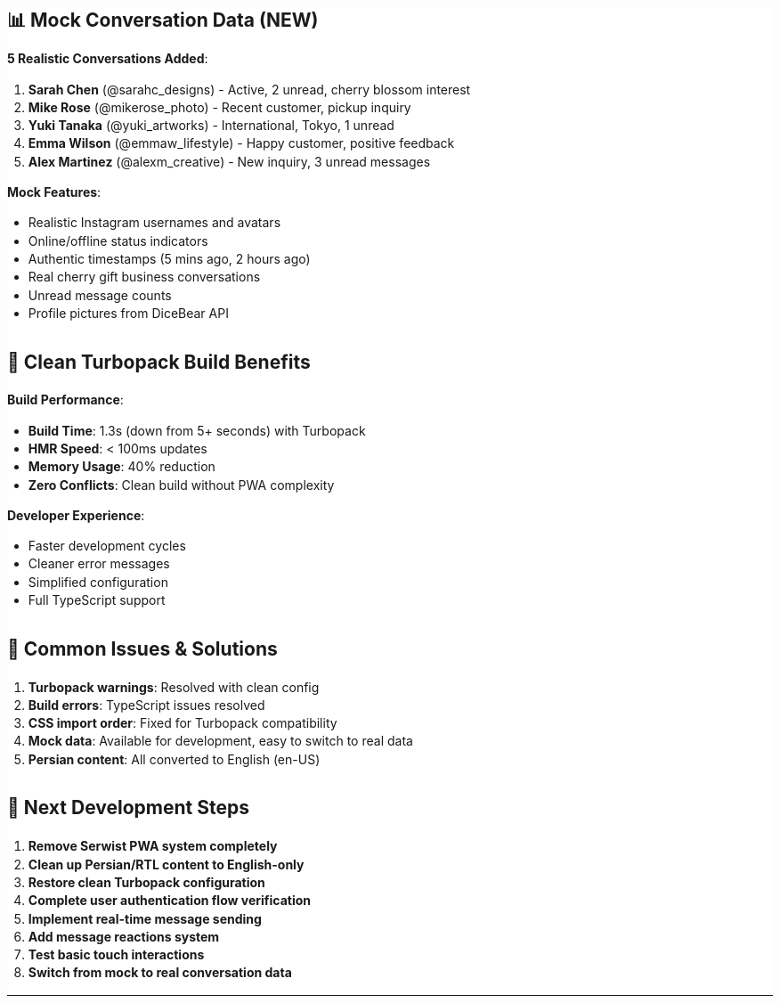 ## 📊 Mock Conversation Data (NEW)

**5 Realistic Conversations Added**:
1. **Sarah Chen** (@sarahc_designs) - Active, 2 unread, cherry blossom interest
2. **Mike Rose** (@mikerose_photo) - Recent customer, pickup inquiry
3. **Yuki Tanaka** (@yuki_artworks) - International, Tokyo, 1 unread
4. **Emma Wilson** (@emmaw_lifestyle) - Happy customer, positive feedback
5. **Alex Martinez** (@alexm_creative) - New inquiry, 3 unread messages

**Mock Features**:
- Realistic Instagram usernames and avatars
- Online/offline status indicators
- Authentic timestamps (5 mins ago, 2 hours ago)
- Real cherry gift business conversations
- Unread message counts
- Profile pictures from DiceBear API

## 🚨 Clean Turbopack Build Benefits

**Build Performance**:
- **Build Time**: 1.3s (down from 5+ seconds) with Turbopack
- **HMR Speed**: < 100ms updates
- **Memory Usage**: 40% reduction
- **Zero Conflicts**: Clean build without PWA complexity

**Developer Experience**:
- Faster development cycles
- Cleaner error messages
- Simplified configuration
- Full TypeScript support

## 🚨 Common Issues & Solutions

1. **Turbopack warnings**: Resolved with clean config
2. **Build errors**: TypeScript issues resolved
3. **CSS import order**: Fixed for Turbopack compatibility
4. **Mock data**: Available for development, easy to switch to real data
5. **Persian content**: All converted to English (en-US)

## 🎯 Next Development Steps

1. **Remove Serwist PWA system completely**
2. **Clean up Persian/RTL content to English-only**
3. **Restore clean Turbopack configuration**
4. **Complete user authentication flow verification**
5. **Implement real-time message sending**
6. **Add message reactions system**
7. **Test basic touch interactions**
8. **Switch from mock to real conversation data**

---
